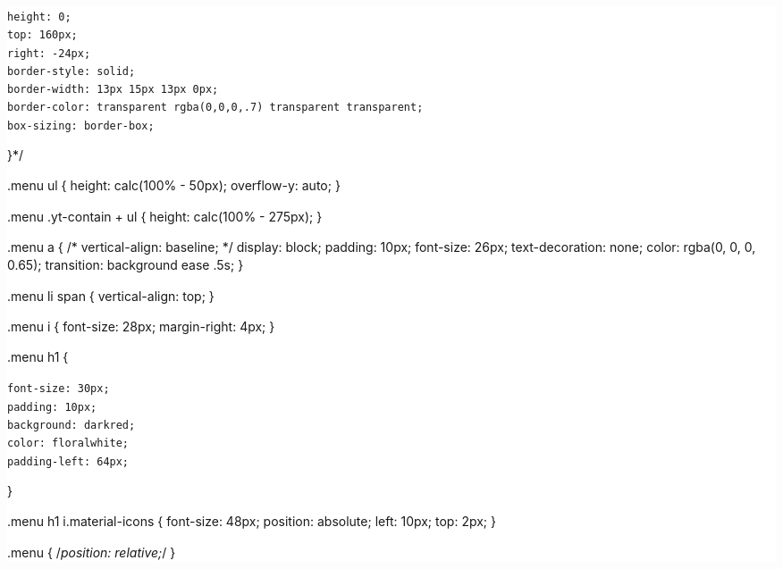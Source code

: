     height: 0;
    top: 160px;
    right: -24px;
    border-style: solid;
    border-width: 13px 15px 13px 0px;
    border-color: transparent rgba(0,0,0,.7) transparent transparent;
    box-sizing: border-box;
}*/


.menu ul {
    height: calc(100% - 50px);
    overflow-y: auto;
}

.menu .yt-contain + ul {
    height: calc(100% - 275px);
}

.menu a {
    /* vertical-align: baseline; */
    display: block;
    padding: 10px;
    font-size: 26px;
    text-decoration: none;
    color: rgba(0, 0, 0, 0.65);
    transition: background ease .5s;
}

.menu li span {
    vertical-align: top;
}

.menu i {
    font-size: 28px;
    margin-right: 4px;
}

.menu h1 {

    font-size: 30px;
    padding: 10px;
    background: darkred;
    color: floralwhite;
    padding-left: 64px;
}

.menu h1 i.material-icons {
    font-size: 48px;
    position: absolute;
    left: 10px;
    top: 2px;
}

.menu {
    /*position: relative;*/
}
